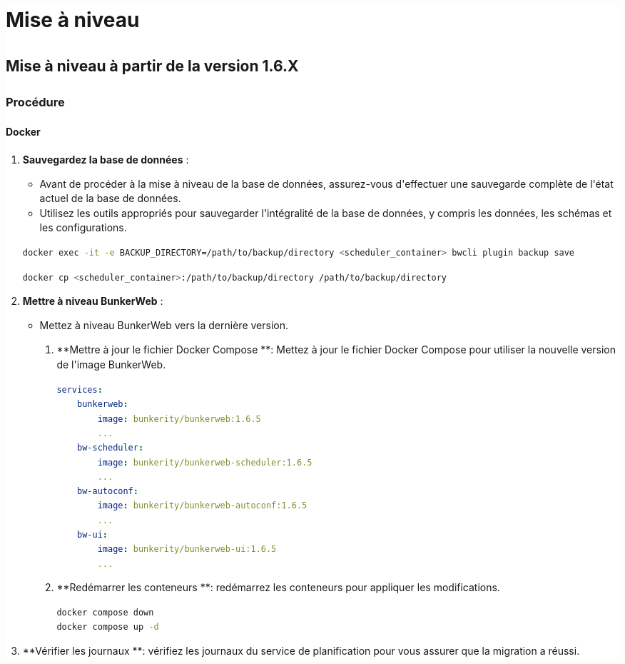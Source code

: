 # Mise à niveau

## Mise à niveau à partir de la version 1.6.X

### Procédure

#### Docker

1. **Sauvegardez la base de données** :

    - Avant de procéder à la mise à niveau de la base de données, assurez-vous d'effectuer une sauvegarde complète de l'état actuel de la base de données.
    - Utilisez les outils appropriés pour sauvegarder l'intégralité de la base de données, y compris les données, les schémas et les configurations.

    ```bash
    docker exec -it -e BACKUP_DIRECTORY=/path/to/backup/directory <scheduler_container> bwcli plugin backup save
    ```

    ```bash
    docker cp <scheduler_container>:/path/to/backup/directory /path/to/backup/directory
    ```

2. **Mettre à niveau BunkerWeb** :
    - Mettez à niveau BunkerWeb vers la dernière version.
        1. **Mettre à jour le fichier Docker Compose **: Mettez à jour le fichier Docker Compose pour utiliser la nouvelle version de l'image BunkerWeb.
            ```yaml
            services:
                bunkerweb:
                    image: bunkerity/bunkerweb:1.6.5
                    ...
                bw-scheduler:
                    image: bunkerity/bunkerweb-scheduler:1.6.5
                    ...
                bw-autoconf:
                    image: bunkerity/bunkerweb-autoconf:1.6.5
                    ...
                bw-ui:
                    image: bunkerity/bunkerweb-ui:1.6.5
                    ...
            ```

        2. **Redémarrer les conteneurs **: redémarrez les conteneurs pour appliquer les modifications.
            ```bash
            docker compose down
            docker compose up -d
            ```

3. **Vérifier les journaux **: vérifiez les journaux du service de planification pour vous assurer que la migration a réussi.
